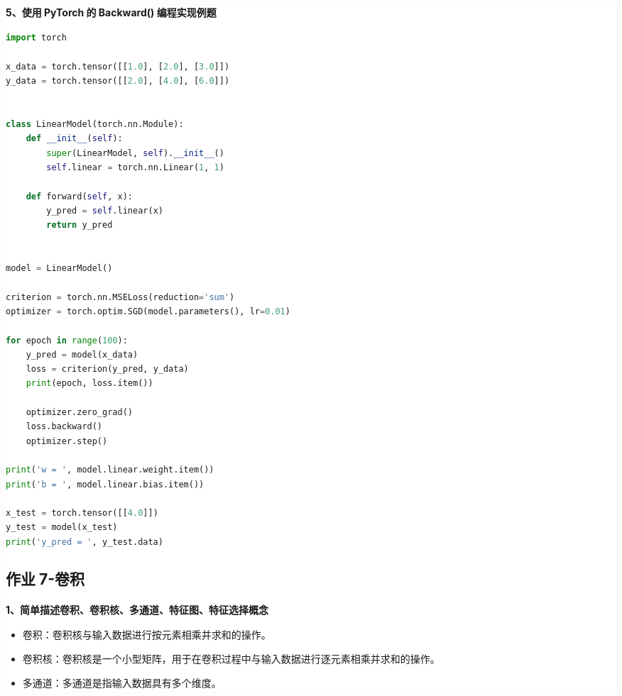 

**5、使用 PyTorch 的 Backward() 编程实现例题**

```python
import torch

x_data = torch.tensor([[1.0], [2.0], [3.0]])
y_data = torch.tensor([[2.0], [4.0], [6.0]])


class LinearModel(torch.nn.Module):
    def __init__(self):
        super(LinearModel, self).__init__()
        self.linear = torch.nn.Linear(1, 1)

    def forward(self, x):
        y_pred = self.linear(x)
        return y_pred


model = LinearModel()

criterion = torch.nn.MSELoss(reduction='sum')
optimizer = torch.optim.SGD(model.parameters(), lr=0.01)

for epoch in range(100):
    y_pred = model(x_data)
    loss = criterion(y_pred, y_data)
    print(epoch, loss.item())

    optimizer.zero_grad()
    loss.backward()
    optimizer.step()

print('w = ', model.linear.weight.item())
print('b = ', model.linear.bias.item())

x_test = torch.tensor([[4.0]])
y_test = model(x_test)
print('y_pred = ', y_test.data)
```



## 作业 7-卷积

**1、简单描述卷积、卷积核、多通道、特征图、特征选择概念**

- 卷积：卷积核与输入数据进行按元素相乘并求和的操作。

- 卷积核：卷积核是一个小型矩阵，用于在卷积过程中与输入数据进行逐元素相乘并求和的操作。

- 多通道：多通道是指输入数据具有多个维度。

